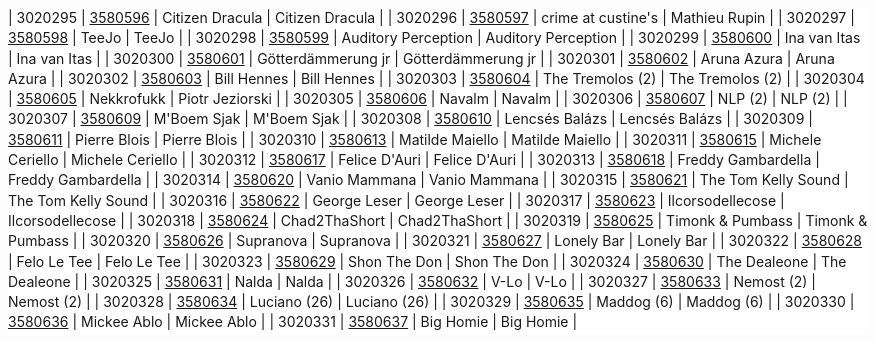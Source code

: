 | 3020295 | [3580596](https://www.discogs.com/artist/3580596) | Citizen Dracula | Citizen Dracula |
| 3020296 | [3580597](https://www.discogs.com/artist/3580597) | crime at custine's | Mathieu Rupin |
| 3020297 | [3580598](https://www.discogs.com/artist/3580598) | TeeJo | TeeJo |
| 3020298 | [3580599](https://www.discogs.com/artist/3580599) | Auditory Perception | Auditory Perception |
| 3020299 | [3580600](https://www.discogs.com/artist/3580600) | Ina van Itas | Ina van Itas |
| 3020300 | [3580601](https://www.discogs.com/artist/3580601) | Götterdämmerung jr | Götterdämmerung jr |
| 3020301 | [3580602](https://www.discogs.com/artist/3580602) | Aruna Azura | Aruna Azura |
| 3020302 | [3580603](https://www.discogs.com/artist/3580603) | Bill Hennes | Bill Hennes |
| 3020303 | [3580604](https://www.discogs.com/artist/3580604) | The Tremolos (2) | The Tremolos (2) |
| 3020304 | [3580605](https://www.discogs.com/artist/3580605) | Nekkrofukk | Piotr Jeziorski |
| 3020305 | [3580606](https://www.discogs.com/artist/3580606) | Navalm | Navalm |
| 3020306 | [3580607](https://www.discogs.com/artist/3580607) | NLP (2) | NLP (2) |
| 3020307 | [3580609](https://www.discogs.com/artist/3580609) | M'Boem Sjak | M'Boem Sjak |
| 3020308 | [3580610](https://www.discogs.com/artist/3580610) | Lencsés Balázs | Lencsés Balázs |
| 3020309 | [3580611](https://www.discogs.com/artist/3580611) | Pierre Blois | Pierre Blois |
| 3020310 | [3580613](https://www.discogs.com/artist/3580613) | Matilde Maiello | Matilde Maiello |
| 3020311 | [3580615](https://www.discogs.com/artist/3580615) | Michele Ceriello | Michele Ceriello |
| 3020312 | [3580617](https://www.discogs.com/artist/3580617) | Felice D'Auri | Felice D'Auri |
| 3020313 | [3580618](https://www.discogs.com/artist/3580618) | Freddy Gambardella | Freddy Gambardella |
| 3020314 | [3580620](https://www.discogs.com/artist/3580620) | Vanio Mammana | Vanio Mammana |
| 3020315 | [3580621](https://www.discogs.com/artist/3580621) | The Tom Kelly Sound | The Tom Kelly Sound |
| 3020316 | [3580622](https://www.discogs.com/artist/3580622) | George Leser | George Leser |
| 3020317 | [3580623](https://www.discogs.com/artist/3580623) | Ilcorsodellecose | Ilcorsodellecose |
| 3020318 | [3580624](https://www.discogs.com/artist/3580624) | Chad2ThaShort | Chad2ThaShort |
| 3020319 | [3580625](https://www.discogs.com/artist/3580625) | Timonk & Pumbass | Timonk & Pumbass |
| 3020320 | [3580626](https://www.discogs.com/artist/3580626) | Supranova | Supranova |
| 3020321 | [3580627](https://www.discogs.com/artist/3580627) | Lonely Bar | Lonely Bar |
| 3020322 | [3580628](https://www.discogs.com/artist/3580628) | Felo Le Tee | Felo Le Tee |
| 3020323 | [3580629](https://www.discogs.com/artist/3580629) | Shon The Don | Shon The Don |
| 3020324 | [3580630](https://www.discogs.com/artist/3580630) | The Dealeone | The Dealeone |
| 3020325 | [3580631](https://www.discogs.com/artist/3580631) | Nalda | Nalda |
| 3020326 | [3580632](https://www.discogs.com/artist/3580632) | V-Lo | V-Lo |
| 3020327 | [3580633](https://www.discogs.com/artist/3580633) | Nemost (2) | Nemost (2) |
| 3020328 | [3580634](https://www.discogs.com/artist/3580634) | Luciano (26) | Luciano (26) |
| 3020329 | [3580635](https://www.discogs.com/artist/3580635) | Maddog (6) | Maddog (6) |
| 3020330 | [3580636](https://www.discogs.com/artist/3580636) | Mickee Ablo | Mickee Ablo |
| 3020331 | [3580637](https://www.discogs.com/artist/3580637) | Big Homie | Big Homie |